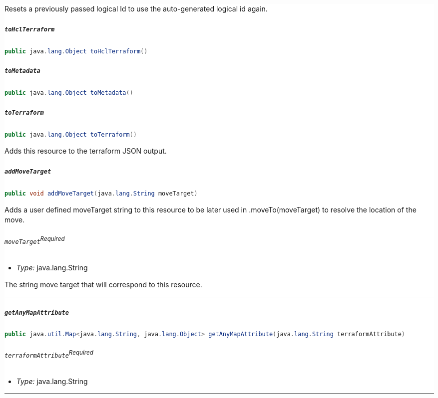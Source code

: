Resets a previously passed logical Id to use the auto-generated logical id again.

##### `toHclTerraform` <a name="toHclTerraform" id="@cdktf/provider-okta.linkValue.LinkValue.toHclTerraform"></a>

```java
public java.lang.Object toHclTerraform()
```

##### `toMetadata` <a name="toMetadata" id="@cdktf/provider-okta.linkValue.LinkValue.toMetadata"></a>

```java
public java.lang.Object toMetadata()
```

##### `toTerraform` <a name="toTerraform" id="@cdktf/provider-okta.linkValue.LinkValue.toTerraform"></a>

```java
public java.lang.Object toTerraform()
```

Adds this resource to the terraform JSON output.

##### `addMoveTarget` <a name="addMoveTarget" id="@cdktf/provider-okta.linkValue.LinkValue.addMoveTarget"></a>

```java
public void addMoveTarget(java.lang.String moveTarget)
```

Adds a user defined moveTarget string to this resource to be later used in .moveTo(moveTarget) to resolve the location of the move.

###### `moveTarget`<sup>Required</sup> <a name="moveTarget" id="@cdktf/provider-okta.linkValue.LinkValue.addMoveTarget.parameter.moveTarget"></a>

- *Type:* java.lang.String

The string move target that will correspond to this resource.

---

##### `getAnyMapAttribute` <a name="getAnyMapAttribute" id="@cdktf/provider-okta.linkValue.LinkValue.getAnyMapAttribute"></a>

```java
public java.util.Map<java.lang.String, java.lang.Object> getAnyMapAttribute(java.lang.String terraformAttribute)
```

###### `terraformAttribute`<sup>Required</sup> <a name="terraformAttribute" id="@cdktf/provider-okta.linkValue.LinkValue.getAnyMapAttribute.parameter.terraformAttribute"></a>

- *Type:* java.lang.String

---